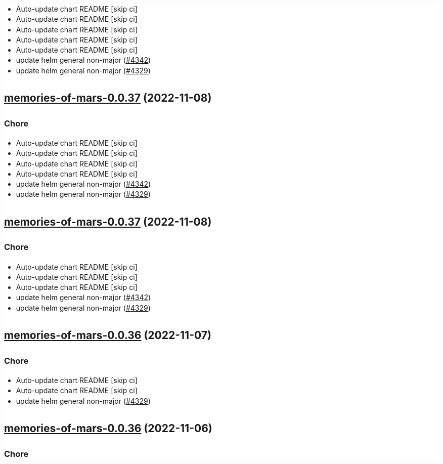 - Auto-update chart README [skip ci]
- Auto-update chart README [skip ci]
- Auto-update chart README [skip ci]
- Auto-update chart README [skip ci]
- Auto-update chart README [skip ci]
- update helm general non-major ([#4342](https://github.com/trueforge-org/truecharts/issues/4342))
- update helm general non-major ([#4329](https://github.com/trueforge-org/truecharts/issues/4329))

## [memories-of-mars-0.0.37](https://github.com/trueforge-org/truecharts/compare/memories-of-mars-0.0.35...memories-of-mars-0.0.37) (2022-11-08)

### Chore

- Auto-update chart README [skip ci]
- Auto-update chart README [skip ci]
- Auto-update chart README [skip ci]
- Auto-update chart README [skip ci]
- update helm general non-major ([#4342](https://github.com/trueforge-org/truecharts/issues/4342))
- update helm general non-major ([#4329](https://github.com/trueforge-org/truecharts/issues/4329))

## [memories-of-mars-0.0.37](https://github.com/trueforge-org/truecharts/compare/memories-of-mars-0.0.35...memories-of-mars-0.0.37) (2022-11-08)

### Chore

- Auto-update chart README [skip ci]
- Auto-update chart README [skip ci]
- Auto-update chart README [skip ci]
- update helm general non-major ([#4342](https://github.com/trueforge-org/truecharts/issues/4342))
- update helm general non-major ([#4329](https://github.com/trueforge-org/truecharts/issues/4329))

## [memories-of-mars-0.0.36](https://github.com/trueforge-org/truecharts/compare/memories-of-mars-0.0.35...memories-of-mars-0.0.36) (2022-11-07)

### Chore

- Auto-update chart README [skip ci]
- Auto-update chart README [skip ci]
- update helm general non-major ([#4329](https://github.com/trueforge-org/truecharts/issues/4329))

## [memories-of-mars-0.0.36](https://github.com/trueforge-org/truecharts/compare/memories-of-mars-0.0.35...memories-of-mars-0.0.36) (2022-11-06)

### Chore
